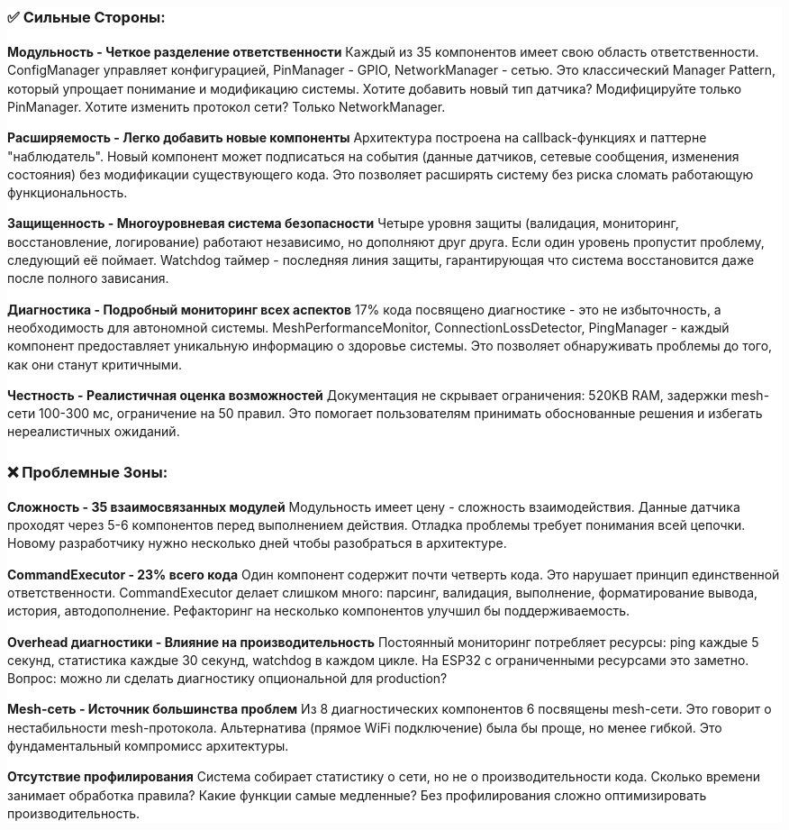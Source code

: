 ### **✅ Сильные Стороны:**

**Модульность - Четкое разделение ответственности**
Каждый из 35 компонентов имеет свою область ответственности. ConfigManager управляет конфигурацией, PinManager - GPIO, NetworkManager - сетью. Это классический Manager Pattern, который упрощает понимание и модификацию системы. Хотите добавить новый тип датчика? Модифицируйте только PinManager. Хотите изменить протокол сети? Только NetworkManager.

**Расширяемость - Легко добавить новые компоненты**
Архитектура построена на callback-функциях и паттерне "наблюдатель". Новый компонент может подписаться на события (данные датчиков, сетевые сообщения, изменения состояния) без модификации существующего кода. Это позволяет расширять систему без риска сломать работающую функциональность.

**Защищенность - Многоуровневая система безопасности**
Четыре уровня защиты (валидация, мониторинг, восстановление, логирование) работают независимо, но дополняют друг друга. Если один уровень пропустит проблему, следующий её поймает. Watchdog таймер - последняя линия защиты, гарантирующая что система восстановится даже после полного зависания.

**Диагностика - Подробный мониторинг всех аспектов**
17% кода посвящено диагностике - это не избыточность, а необходимость для автономной системы. MeshPerformanceMonitor, ConnectionLossDetector, PingManager - каждый компонент предоставляет уникальную информацию о здоровье системы. Это позволяет обнаруживать проблемы до того, как они станут критичными.

**Честность - Реалистичная оценка возможностей**
Документация не скрывает ограничения: 520KB RAM, задержки mesh-сети 100-300 мс, ограничение на 50 правил. Это помогает пользователям принимать обоснованные решения и избегать нереалистичных ожиданий.

### **❌ Проблемные Зоны:**

**Сложность - 35 взаимосвязанных модулей**
Модульность имеет цену - сложность взаимодействия. Данные датчика проходят через 5-6 компонентов перед выполнением действия. Отладка проблемы требует понимания всей цепочки. Новому разработчику нужно несколько дней чтобы разобраться в архитектуре.

**CommandExecutor - 23% всего кода**
Один компонент содержит почти четверть кода. Это нарушает принцип единственной ответственности. CommandExecutor делает слишком много: парсинг, валидация, выполнение, форматирование вывода, история, автодополнение. Рефакторинг на несколько компонентов улучшил бы поддерживаемость.

**Overhead диагностики - Влияние на производительность**
Постоянный мониторинг потребляет ресурсы: ping каждые 5 секунд, статистика каждые 30 секунд, watchdog в каждом цикле. На ESP32 с ограниченными ресурсами это заметно. Вопрос: можно ли сделать диагностику опциональной для production?

**Mesh-сеть - Источник большинства проблем**
Из 8 диагностических компонентов 6 посвящены mesh-сети. Это говорит о нестабильности mesh-протокола. Альтернатива (прямое WiFi подключение) была бы проще, но менее гибкой. Это фундаментальный компромисс архитектуры.

**Отсутствие профилирования**
Система собирает статистику о сети, но не о производительности кода. Сколько времени занимает обработка правила? Какие функции самые медленные? Без профилирования сложно оптимизировать производительность.
